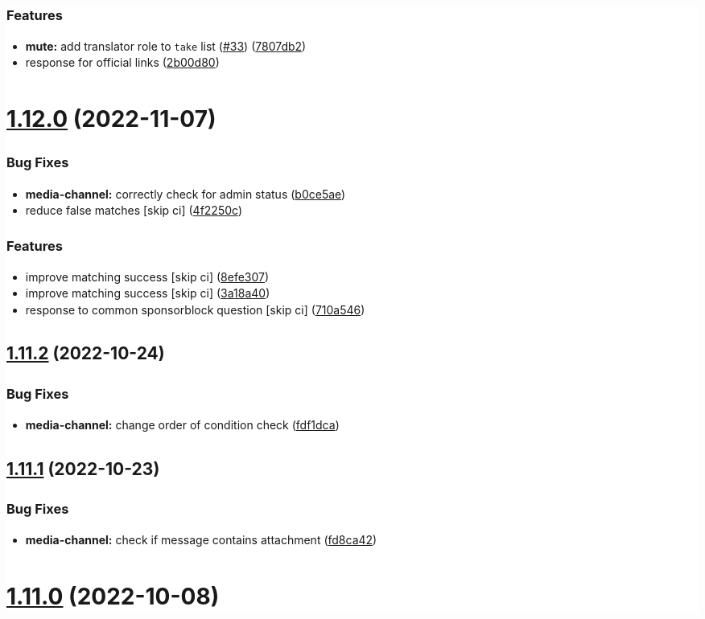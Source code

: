 
### Features

* **mute:** add translator role to `take` list ([#33](https://github.com/revanced/revanced-discord-bot/issues/33)) ([7807db2](https://github.com/revanced/revanced-discord-bot/commit/7807db2c41da490f9842130756294d42adc88e1e))
* response for official links ([2b00d80](https://github.com/revanced/revanced-discord-bot/commit/2b00d8012c87f845b692168dc83eb55e54118156))

# [1.12.0](https://github.com/revanced/revanced-discord-bot/compare/v1.11.2...v1.12.0) (2022-11-07)


### Bug Fixes

* **media-channel:** correctly check for admin status ([b0ce5ae](https://github.com/revanced/revanced-discord-bot/commit/b0ce5ae370ea62ce95e304e88bdbb46bd4f32630))
* reduce false matches [skip ci] ([4f2250c](https://github.com/revanced/revanced-discord-bot/commit/4f2250c71f4df3f20ee7d909a64bf72a57653a18))


### Features

* improve matching success [skip ci] ([8efe307](https://github.com/revanced/revanced-discord-bot/commit/8efe307020c9423ddd83951d60fd6ad69933b93d))
* improve matching success [skip ci] ([3a18a40](https://github.com/revanced/revanced-discord-bot/commit/3a18a40362841956b2143c05c184522a25b621fa))
* response to common sponsorblock question [skip ci] ([710a546](https://github.com/revanced/revanced-discord-bot/commit/710a5462df4bf549b3003597ffb80f2afd8b908f))

## [1.11.2](https://github.com/revanced/revanced-discord-bot/compare/v1.11.1...v1.11.2) (2022-10-24)


### Bug Fixes

* **media-channel:** change order of condition check ([fdf1dca](https://github.com/revanced/revanced-discord-bot/commit/fdf1dca2a12a6c65fa1abfa92656c780cba52287))

## [1.11.1](https://github.com/revanced/revanced-discord-bot/compare/v1.11.0...v1.11.1) (2022-10-23)


### Bug Fixes

* **media-channel:** check if message contains attachment ([fd8ca42](https://github.com/revanced/revanced-discord-bot/commit/fd8ca4215d9f3eac964e5b7202f7140632ed1e13))

# [1.11.0](https://github.com/revanced/revanced-discord-bot/compare/v1.10.0...v1.11.0) (2022-10-08)
